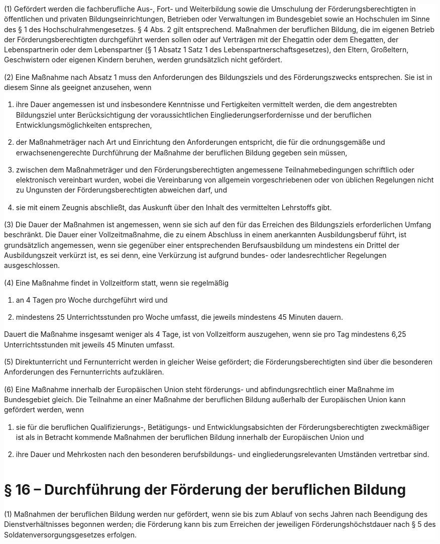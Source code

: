 (1) Gefördert werden die fachberufliche Aus-, Fort- und Weiterbildung sowie die Umschulung der Förderungsberechtigten in öffentlichen und privaten Bildungseinrichtungen, Betrieben oder Verwaltungen im Bundesgebiet sowie an Hochschulen im Sinne des § 1 des Hochschulrahmengesetzes. § 4 Abs. 2 gilt entsprechend. Maßnahmen der beruflichen Bildung, die im eigenen Betrieb der Förderungsberechtigten durchgeführt werden sollen oder auf Verträgen mit der Ehegattin oder dem Ehegatten, der Lebenspartnerin oder dem Lebenspartner (§ 1 Absatz 1 Satz 1 des Lebenspartnerschaftsgesetzes), den Eltern, Großeltern, Geschwistern oder eigenen Kindern beruhen, werden grundsätzlich nicht gefördert.

(2) Eine Maßnahme nach Absatz 1 muss den Anforderungen des Bildungsziels und des Förderungszwecks entsprechen. Sie ist in diesem Sinne als geeignet anzusehen, wenn

1. ihre Dauer angemessen ist und insbesondere Kenntnisse und Fertigkeiten vermittelt werden, die dem angestrebten Bildungsziel unter Berücksichtigung der voraussichtlichen Eingliederungserfordernisse und der beruflichen Entwicklungsmöglichkeiten entsprechen,

2. der Maßnahmeträger nach Art und Einrichtung den Anforderungen entspricht, die für die ordnungsgemäße und erwachsenengerechte Durchführung der Maßnahme der beruflichen Bildung gegeben sein müssen,

3. zwischen dem Maßnahmeträger und den Förderungsberechtigten angemessene Teilnahmebedingungen schriftlich oder elektronisch vereinbart wurden, wobei die Vereinbarung von allgemein vorgeschriebenen oder von üblichen Regelungen nicht zu Ungunsten der Förderungsberechtigten abweichen darf, und

4. sie mit einem Zeugnis abschließt, das Auskunft über den Inhalt des vermittelten Lehrstoffs gibt.

(3) Die Dauer der Maßnahmen ist angemessen, wenn sie sich auf den für das Erreichen des Bildungsziels erforderlichen Umfang beschränkt. Die Dauer einer Vollzeitmaßnahme, die zu einem Abschluss in einem anerkannten Ausbildungsberuf führt, ist grundsätzlich angemessen, wenn sie gegenüber einer entsprechenden Berufsausbildung um mindestens ein Drittel der Ausbildungszeit verkürzt ist, es sei denn, eine Verkürzung ist aufgrund bundes- oder landesrechtlicher Regelungen ausgeschlossen.

(4) Eine Maßnahme findet in Vollzeitform statt, wenn sie regelmäßig

1. an 4 Tagen pro Woche durchgeführt wird und

2. mindestens 25 Unterrichtsstunden pro Woche umfasst, die jeweils mindestens 45 Minuten dauern.

Dauert die Maßnahme insgesamt weniger als 4 Tage, ist von Vollzeitform auszugehen, wenn sie pro Tag mindestens 6,25 Unterrichtsstunden mit jeweils 45 Minuten umfasst.

(5) Direktunterricht und Fernunterricht werden in gleicher Weise gefördert; die Förderungsberechtigten sind über die besonderen Anforderungen des Fernunterrichts aufzuklären.

(6) Eine Maßnahme innerhalb der Europäischen Union steht förderungs- und abfindungsrechtlich einer Maßnahme im Bundesgebiet gleich. Die Teilnahme an einer Maßnahme der beruflichen Bildung außerhalb der Europäischen Union kann gefördert werden, wenn

1. sie für die beruflichen Qualifizierungs-, Betätigungs- und Entwicklungsabsichten der Förderungsberechtigten zweckmäßiger ist als in Betracht kommende Maßnahmen der beruflichen Bildung innerhalb der Europäischen Union und

2. ihre Dauer und Mehrkosten nach den besonderen berufsbildungs- und eingliederungsrelevanten Umständen vertretbar sind.

# § 16 – Durchführung der Förderung der beruflichen Bildung

(1) Maßnahmen der beruflichen Bildung werden nur gefördert, wenn sie bis zum Ablauf von sechs Jahren nach Beendigung des Dienstverhältnisses begonnen werden; die Förderung kann bis zum Erreichen der jeweiligen Förderungshöchstdauer nach § 5 des Soldatenversorgungsgesetzes erfolgen.
